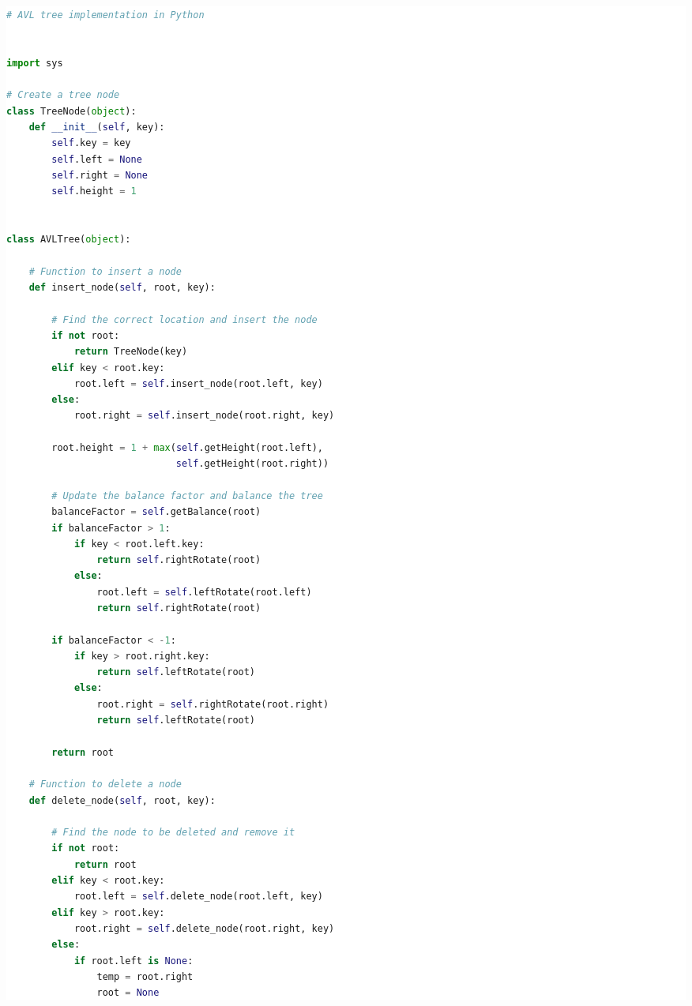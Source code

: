 

```py
# AVL tree implementation in Python


import sys

# Create a tree node
class TreeNode(object):
    def __init__(self, key):
        self.key = key
        self.left = None
        self.right = None
        self.height = 1


class AVLTree(object):

    # Function to insert a node
    def insert_node(self, root, key):

        # Find the correct location and insert the node
        if not root:
            return TreeNode(key)
        elif key < root.key:
            root.left = self.insert_node(root.left, key)
        else:
            root.right = self.insert_node(root.right, key)

        root.height = 1 + max(self.getHeight(root.left),
                              self.getHeight(root.right))

        # Update the balance factor and balance the tree
        balanceFactor = self.getBalance(root)
        if balanceFactor > 1:
            if key < root.left.key:
                return self.rightRotate(root)
            else:
                root.left = self.leftRotate(root.left)
                return self.rightRotate(root)

        if balanceFactor < -1:
            if key > root.right.key:
                return self.leftRotate(root)
            else:
                root.right = self.rightRotate(root.right)
                return self.leftRotate(root)

        return root

    # Function to delete a node
    def delete_node(self, root, key):

        # Find the node to be deleted and remove it
        if not root:
            return root
        elif key < root.key:
            root.left = self.delete_node(root.left, key)
        elif key > root.key:
            root.right = self.delete_node(root.right, key)
        else:
            if root.left is None:
                temp = root.right
                root = None
```
